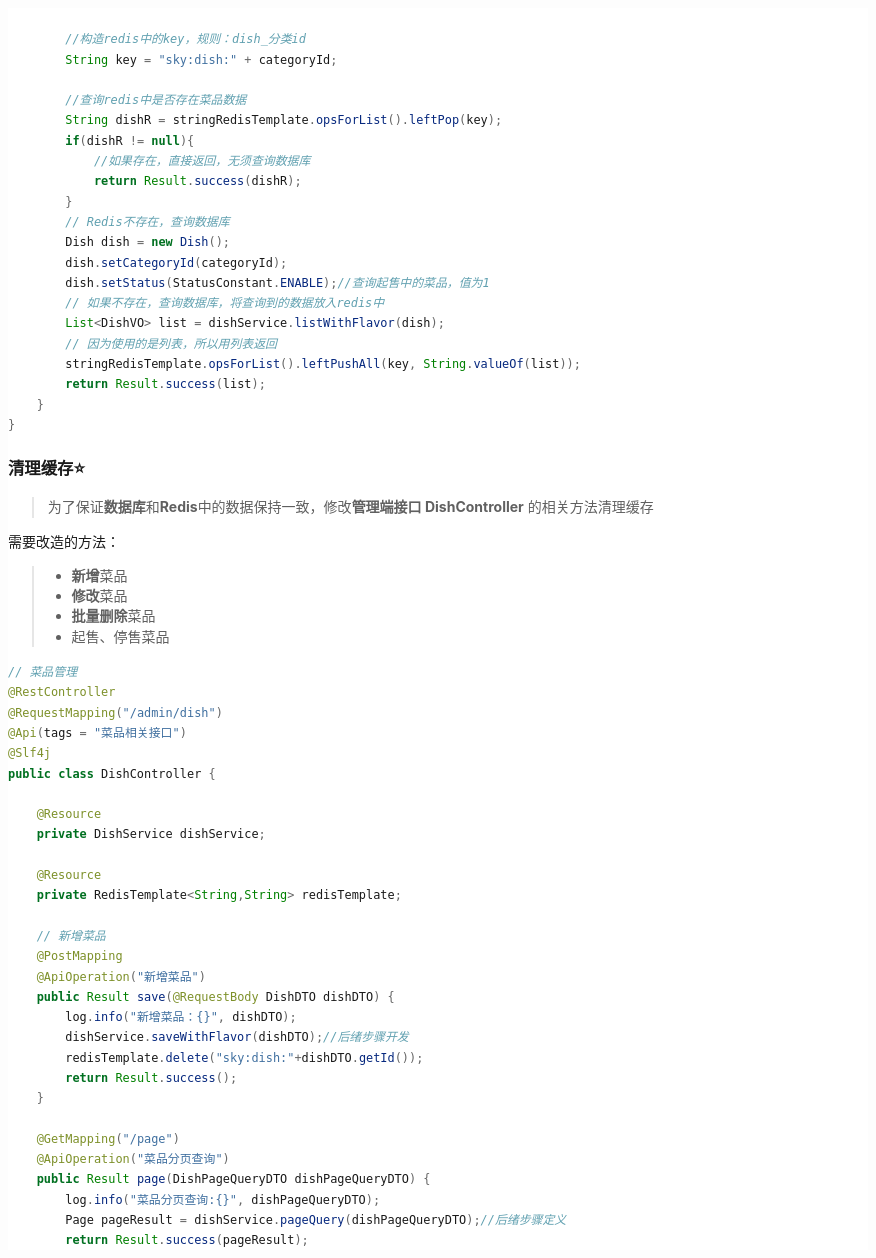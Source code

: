 ```java

        //构造redis中的key，规则：dish_分类id
        String key = "sky:dish:" + categoryId;

        //查询redis中是否存在菜品数据
        String dishR = stringRedisTemplate.opsForList().leftPop(key);
        if(dishR != null){
            //如果存在，直接返回，无须查询数据库
            return Result.success(dishR);
        }
        // Redis不存在，查询数据库
        Dish dish = new Dish();
        dish.setCategoryId(categoryId);
        dish.setStatus(StatusConstant.ENABLE);//查询起售中的菜品，值为1
        // 如果不存在，查询数据库，将查询到的数据放入redis中
        List<DishVO> list = dishService.listWithFlavor(dish);
        // 因为使用的是列表，所以用列表返回
        stringRedisTemplate.opsForList().leftPushAll(key, String.valueOf(list));
        return Result.success(list);
    }
}
```

### 清理缓存⭐

> 为了保证**数据库**和**Redis**中的数据保持一致，修改**管理端接口 DishController** 的相关方法清理缓存
>

需要改造的方法：

> - **新增**菜品
> - **修改**菜品
> - **批量删除**菜品
> - 起售、停售菜品

```java
// 菜品管理
@RestController
@RequestMapping("/admin/dish")
@Api(tags = "菜品相关接口")
@Slf4j
public class DishController {

    @Resource
    private DishService dishService;

    @Resource
    private RedisTemplate<String,String> redisTemplate;

    // 新增菜品
    @PostMapping
    @ApiOperation("新增菜品")
    public Result save(@RequestBody DishDTO dishDTO) {
        log.info("新增菜品：{}", dishDTO);
        dishService.saveWithFlavor(dishDTO);//后绪步骤开发
        redisTemplate.delete("sky:dish:"+dishDTO.getId());
        return Result.success();
    }

    @GetMapping("/page")
    @ApiOperation("菜品分页查询")
    public Result page(DishPageQueryDTO dishPageQueryDTO) {
        log.info("菜品分页查询:{}", dishPageQueryDTO);
        Page pageResult = dishService.pageQuery(dishPageQueryDTO);//后绪步骤定义
        return Result.success(pageResult);
```
